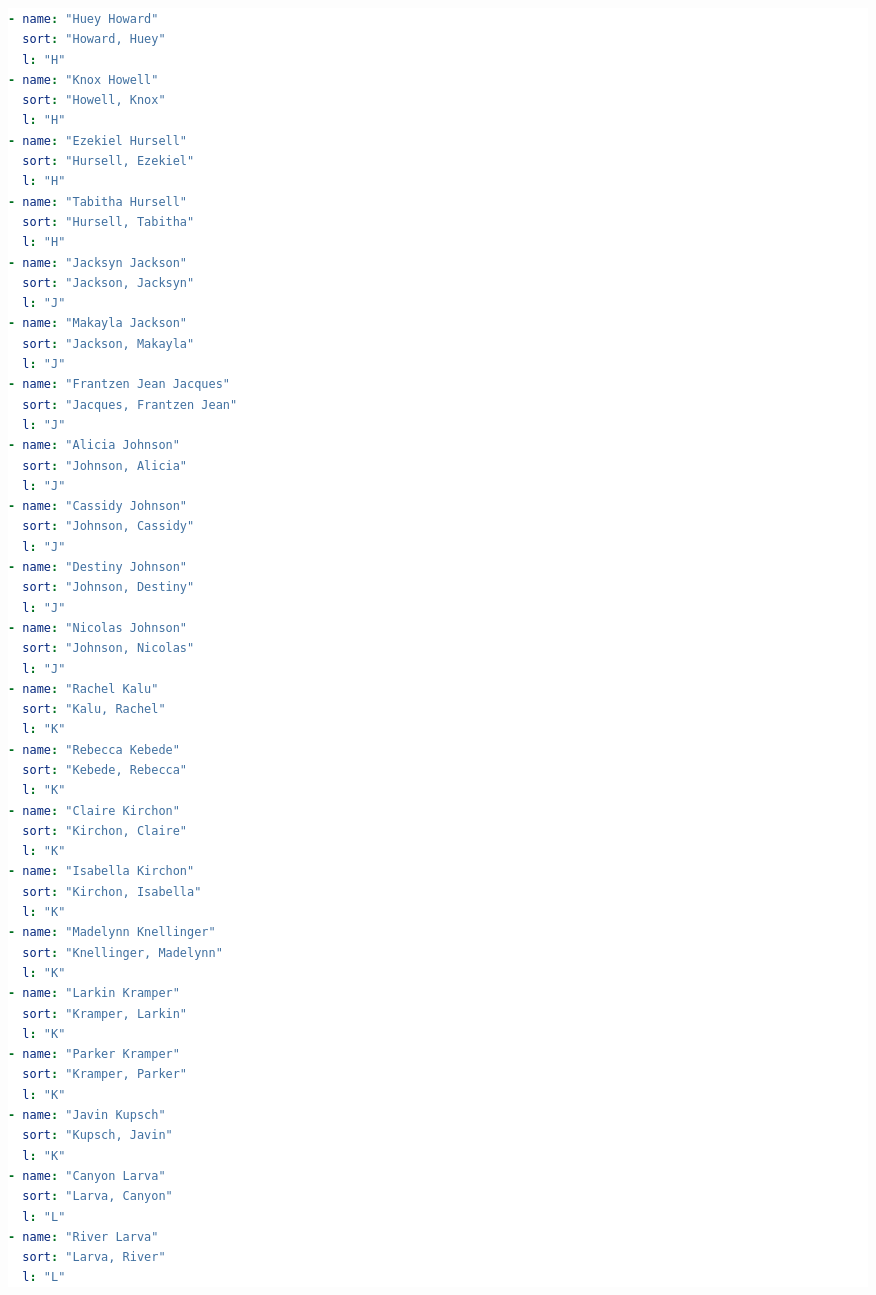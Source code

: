 ```yaml
- name: "Huey Howard"
  sort: "Howard, Huey"
  l: "H"
- name: "Knox Howell"
  sort: "Howell, Knox"
  l: "H"
- name: "Ezekiel Hursell"
  sort: "Hursell, Ezekiel"
  l: "H"
- name: "Tabitha Hursell"
  sort: "Hursell, Tabitha"
  l: "H"
- name: "Jacksyn Jackson"
  sort: "Jackson, Jacksyn"
  l: "J"
- name: "Makayla Jackson"
  sort: "Jackson, Makayla"
  l: "J"
- name: "Frantzen Jean Jacques"
  sort: "Jacques, Frantzen Jean"
  l: "J"
- name: "Alicia Johnson"
  sort: "Johnson, Alicia"
  l: "J"
- name: "Cassidy Johnson"
  sort: "Johnson, Cassidy"
  l: "J"
- name: "Destiny Johnson"
  sort: "Johnson, Destiny"
  l: "J"
- name: "Nicolas Johnson"
  sort: "Johnson, Nicolas"
  l: "J"
- name: "Rachel Kalu"
  sort: "Kalu, Rachel"
  l: "K"
- name: "Rebecca Kebede"
  sort: "Kebede, Rebecca"
  l: "K"
- name: "Claire Kirchon"
  sort: "Kirchon, Claire"
  l: "K"
- name: "Isabella Kirchon"
  sort: "Kirchon, Isabella"
  l: "K"
- name: "Madelynn Knellinger"
  sort: "Knellinger, Madelynn"
  l: "K"
- name: "Larkin Kramper"
  sort: "Kramper, Larkin"
  l: "K"
- name: "Parker Kramper"
  sort: "Kramper, Parker"
  l: "K"
- name: "Javin Kupsch"
  sort: "Kupsch, Javin"
  l: "K"
- name: "Canyon Larva"
  sort: "Larva, Canyon"
  l: "L"
- name: "River Larva"
  sort: "Larva, River"
  l: "L"
```